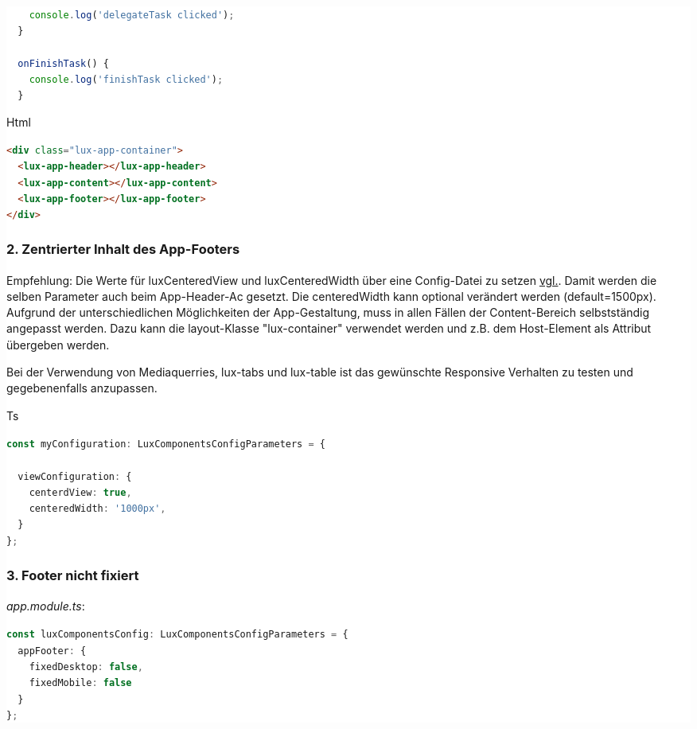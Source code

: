 ```typescript
    console.log('delegateTask clicked');
  }

  onFinishTask() {
    console.log('finishTask clicked');
  }
```

Html

```html
<div class="lux-app-container">
  <lux-app-header></lux-app-header>
  <lux-app-content></lux-app-content>
  <lux-app-footer></lux-app-footer>
</div>
```

### 2. Zentrierter Inhalt des App-Footers

Empfehlung: Die Werte für luxCenteredView und luxCenteredWidth über eine Config-Datei zu setzen [vgl.](config-v19.md).
Damit werden die selben Parameter auch beim App-Header-Ac gesetzt.
Die centeredWidth kann optional verändert werden (default=1500px).
Aufgrund der unterschiedlichen Möglichkeiten der App-Gestaltung, muss in allen Fällen der Content-Bereich selbstständig angepasst werden.
Dazu kann die layout-Klasse "lux-container" verwendet werden und z.B. dem Host-Element als Attribut übergeben werden.

Bei der Verwendung von Mediaquerries, lux-tabs und lux-table ist das gewünschte Responsive Verhalten zu testen und gegebenenfalls anzupassen.

Ts

```typescript
const myConfiguration: LuxComponentsConfigParameters = {
 
  viewConfiguration: {
    centerdView: true,
    centeredWidth: '1000px',
  }
};

```

### 3. Footer nicht fixiert

_app.module.ts_:

```typescript
const luxComponentsConfig: LuxComponentsConfigParameters = {
  appFooter: {
    fixedDesktop: false,
    fixedMobile: false
  }
};

```
